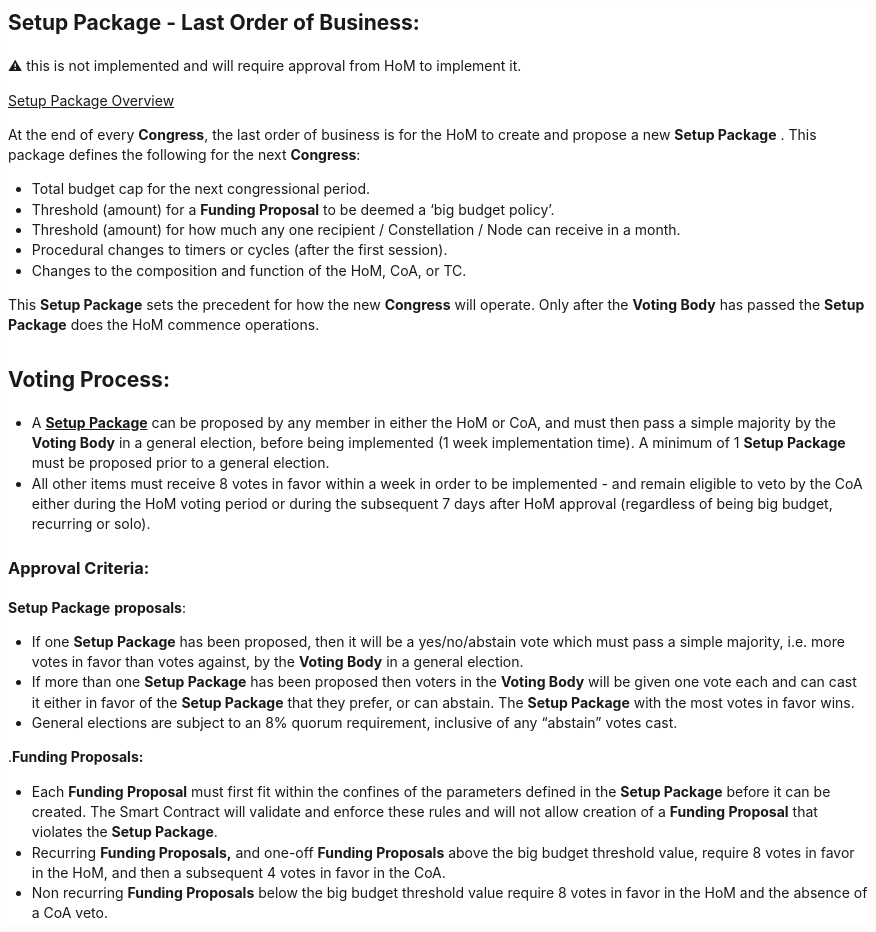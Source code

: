 ## **Setup Package - Last Order of Business:**

<aside>
⚠️ this is not implemented and will require approval from HoM to implement it.

</aside>

[Setup Package Overview](https://www.notion.so/Setup-Package-Overview-6df6ec7ac92d4703af1fee4a89c61da1?pvs=21)

At the end of every **Congress**, the last order of business is for the HoM to create and propose a new **Setup Package** . This package defines the following for the next **Congress**:

- Total budget cap for the next congressional period.
- Threshold (amount) for a **Funding Proposal** to be deemed a ‘big budget policy’.
- Threshold (amount) for how much any one recipient / Constellation / Node can receive in a month.
- Procedural changes to timers or cycles (after the first session).
- Changes to the composition and function of the HoM, CoA, or TC.

This **Setup Package** sets the precedent for how the new **Congress** will operate. Only after the **Voting Body** has passed the **Setup Package**  does the HoM commence operations.

## **Voting Process:**

- A **[Setup Package](https://www.notion.so/Setup-Package-Overview-6df6ec7ac92d4703af1fee4a89c61da1?pvs=21)** can be proposed by any member in either the HoM or CoA, and must then pass a simple majority by the **Voting Body** in a general election, before being implemented (1 week implementation time). A minimum of 1 **Setup Package** must be proposed prior to a general election.
- All other items must receive 8 votes in favor within a week in order to be implemented - and remain eligible to veto by the CoA either during the HoM voting period or during the subsequent 7 days after HoM approval (regardless of being big budget, recurring or solo).

### **Approval Criteria:**

**Setup Package** **proposals**: 

- If one **Setup Package** has been proposed, then it will be a yes/no/abstain vote which must pass a simple majority, i.e. more votes in favor than votes against, by the **Voting Body** in a general election.
- If more than one **Setup Package** has been proposed then voters in the **Voting Body** will be given one vote each and can cast it either in favor of the **Setup Package** that they prefer, or can abstain. The **Setup Package** with the most votes in favor wins.
- General elections are subject to an 8% quorum requirement, inclusive of any “abstain” votes cast.

.**Funding Proposals:**

- Each **Funding Proposal** must first fit within the confines of the parameters defined in the **Setup Package** before it can be created. The Smart Contract will validate and enforce these rules and will not allow creation of a **Funding Proposal** that violates the **Setup Package**.
- Recurring **Funding Proposals,** and one-off **Funding Proposals** above the big budget threshold value, require 8 votes in favor in the HoM, and then a subsequent 4 votes in favor in the CoA.
- Non recurring **Funding Proposals** below the big budget threshold value require 8 votes in favor in the HoM and the absence of a CoA veto.
